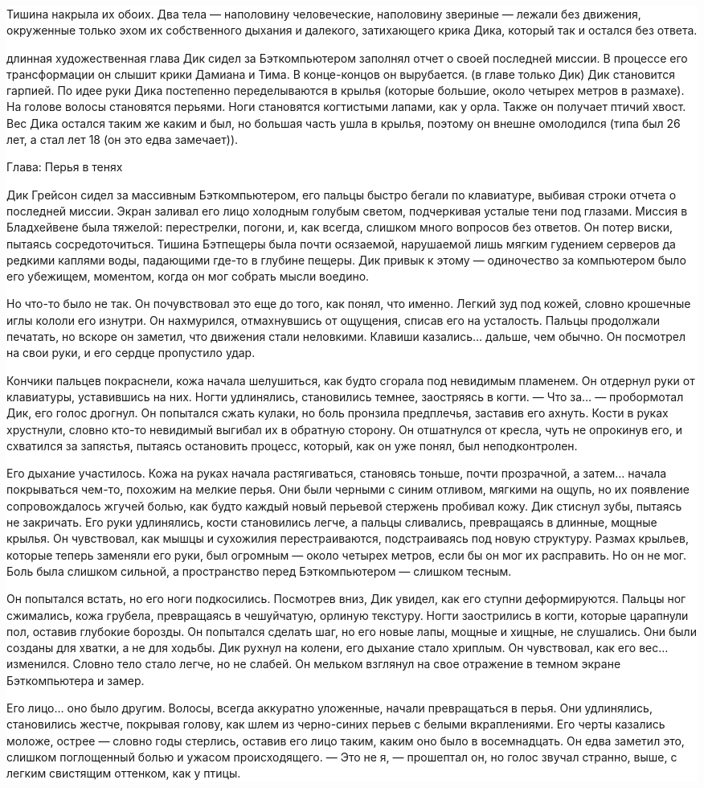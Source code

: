 Тишина накрыла их обоих. Два тела — наполовину человеческие, наполовину звериные — лежали без движения, окруженные только эхом их собственного дыхания и далекого, затихающего крика Дика, который так и остался без ответа.

длинная художественная глава Дик сидел за Бэткомпьютером заполнял отчет о своей последней миссии. В процессе его трансформации он слышит крики Дамиана и Тима. В конце-концов он вырубается. (в главе только Дик) Дик становится гарпией. По идее руки Дика постепенно переделываются в крылья (которые большие, около четырех метров в размахе). На голове волосы становятся перьями. Ноги становятся когтистыми лапами, как у орла. Также он получает птичий хвост. Вес Дика остался таким же каким и был, но большая часть ушла в крылья, поэтому он внешне омолодился (типа был 26 лет, а стал лет 18 (он это едва замечает)).

Глава: Перья в тенях

Дик Грейсон сидел за массивным Бэткомпьютером, его пальцы быстро бегали по клавиатуре, выбивая строки отчета о последней миссии. Экран заливал его лицо холодным голубым светом, подчеркивая усталые тени под глазами. Миссия в Бладхейвене была тяжелой: перестрелки, погони, и, как всегда, слишком много вопросов без ответов. Он потер виски, пытаясь сосредоточиться. Тишина Бэтпещеры была почти осязаемой, нарушаемой лишь мягким гудением серверов да редкими каплями воды, падающими где-то в глубине пещеры. Дик привык к этому — одиночество за компьютером было его убежищем, моментом, когда он мог собрать мысли воедино.

Но что-то было не так. Он почувствовал это еще до того, как понял, что именно. Легкий зуд под кожей, словно крошечные иглы кололи его изнутри. Он нахмурился, отмахнувшись от ощущения, списав его на усталость. Пальцы продолжали печатать, но вскоре он заметил, что движения стали неловкими. Клавиши казались… дальше, чем обычно. Он посмотрел на свои руки, и его сердце пропустило удар.

Кончики пальцев покраснели, кожа начала шелушиться, как будто сгорала под невидимым пламенем. Он отдернул руки от клавиатуры, уставившись на них. Ногти удлинялись, становились темнее, заостряясь в когти. — Что за… — пробормотал Дик, его голос дрогнул. Он попытался сжать кулаки, но боль пронзила предплечья, заставив его ахнуть. Кости в руках хрустнули, словно кто-то невидимый выгибал их в обратную сторону. Он отшатнулся от кресла, чуть не опрокинув его, и схватился за запястья, пытаясь остановить процесс, который, как он уже понял, был неподконтролен.

Его дыхание участилось. Кожа на руках начала растягиваться, становясь тоньше, почти прозрачной, а затем… начала покрываться чем-то, похожим на мелкие перья. Они были черными с синим отливом, мягкими на ощупь, но их появление сопровождалось жгучей болью, как будто каждый новый перьевой стержень пробивал кожу. Дик стиснул зубы, пытаясь не закричать. Его руки удлинялись, кости становились легче, а пальцы сливались, превращаясь в длинные, мощные крылья. Он чувствовал, как мышцы и сухожилия перестраиваются, подстраиваясь под новую структуру. Размах крыльев, которые теперь заменяли его руки, был огромным — около четырех метров, если бы он мог их расправить. Но он не мог. Боль была слишком сильной, а пространство перед Бэткомпьютером — слишком тесным.

Он попытался встать, но его ноги подкосились. Посмотрев вниз, Дик увидел, как его ступни деформируются. Пальцы ног сжимались, кожа грубела, превращаясь в чешуйчатую, орлиную текстуру. Ногти заострились в когти, которые царапнули пол, оставив глубокие борозды. Он попытался сделать шаг, но его новые лапы, мощные и хищные, не слушались. Они были созданы для хватки, а не для ходьбы. Дик рухнул на колени, его дыхание стало хриплым. Он чувствовал, как его вес… изменился. Словно тело стало легче, но не слабей. Он мельком взглянул на свое отражение в темном экране Бэткомпьютера и замер.

Его лицо… оно было другим. Волосы, всегда аккуратно уложенные, начали превращаться в перья. Они удлинялись, становились жестче, покрывая голову, как шлем из черно-синих перьев с белыми вкраплениями. Его черты казались моложе, острее — словно годы стерлись, оставив его лицо таким, каким оно было в восемнадцать. Он едва заметил это, слишком поглощенный болью и ужасом происходящего. — Это не я, — прошептал он, но голос звучал странно, выше, с легким свистящим оттенком, как у птицы.
